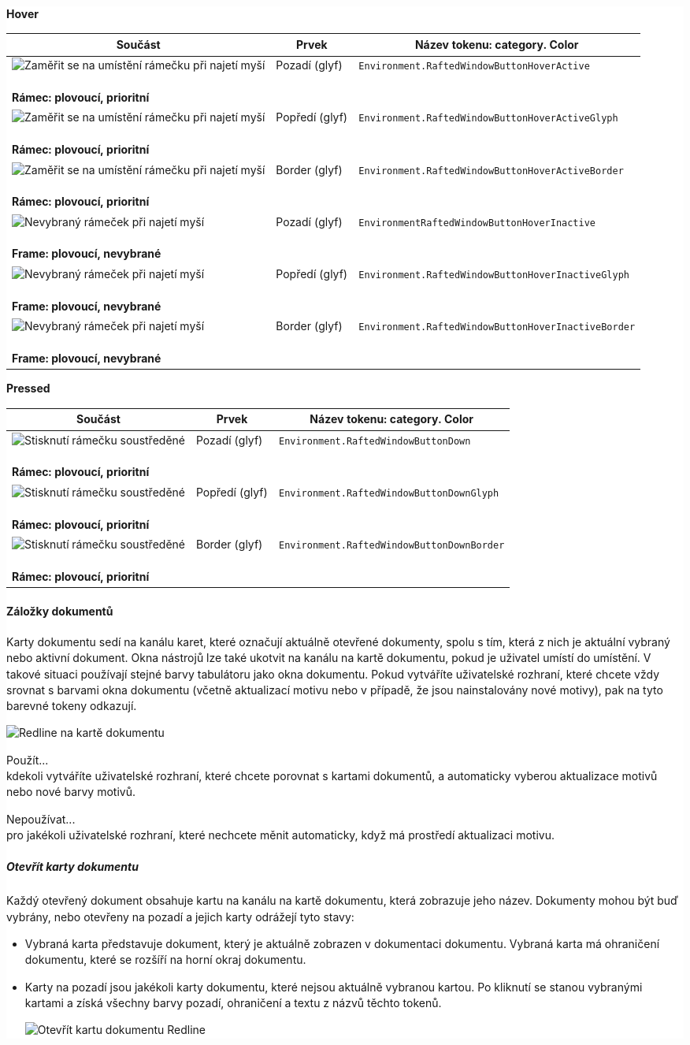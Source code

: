  **Hover**  
  
|Součást|Prvek|Název tokenu: category. Color|  
|---------------|-------------|--------------------------------|  
|![Zaměřit se na umístění rámečku při najetí myší](../extensibility/ux-guidelines/media/0303-069-framefocusedhover.png "0303 – 069_FrameFocusedHover")<br /><br /> **Rámec: plovoucí, prioritní**|Pozadí (glyf)|`Environment.RaftedWindowButtonHoverActive`|  
|![Zaměřit se na umístění rámečku při najetí myší](../extensibility/ux-guidelines/media/0303-069-framefocusedhover.png "0303 – 069_FrameFocusedHover")<br /><br /> **Rámec: plovoucí, prioritní**|Popředí (glyf)|`Environment.RaftedWindowButtonHoverActiveGlyph`|  
|![Zaměřit se na umístění rámečku při najetí myší](../extensibility/ux-guidelines/media/0303-069-framefocusedhover.png "0303 – 069_FrameFocusedHover")<br /><br /> **Rámec: plovoucí, prioritní**|Border (glyf)|`Environment.RaftedWindowButtonHoverActiveBorder`|  
|![Nevybraný rámeček při najetí myší](../extensibility/ux-guidelines/media/0303-070-frameunfocusedhover.png "0303 – 070_FrameUnfocusedHover")<br /><br /> **Frame: plovoucí, nevybrané**|Pozadí (glyf)|`EnvironmentRaftedWindowButtonHoverInactive`|  
|![Nevybraný rámeček při najetí myší](../extensibility/ux-guidelines/media/0303-070-frameunfocusedhover.png "0303 – 070_FrameUnfocusedHover")<br /><br /> **Frame: plovoucí, nevybrané**|Popředí (glyf)|`Environment.RaftedWindowButtonHoverInactiveGlyph`|  
|![Nevybraný rámeček při najetí myší](../extensibility/ux-guidelines/media/0303-070-frameunfocusedhover.png "0303 – 070_FrameUnfocusedHover")<br /><br /> **Frame: plovoucí, nevybrané**|Border (glyf)|`Environment.RaftedWindowButtonHoverInactiveBorder`|  
  
 **Pressed**  
  
|Součást|Prvek|Název tokenu: category. Color|  
|---------------|-------------|--------------------------------|  
|![Stisknutí rámečku soustředěné](../extensibility/ux-guidelines/media/0303-071-framefocusedpressed.png "0303 – 071_FrameFocusedPressed")<br /><br /> **Rámec: plovoucí, prioritní**|Pozadí (glyf)|`Environment.RaftedWindowButtonDown`|  
|![Stisknutí rámečku soustředěné](../extensibility/ux-guidelines/media/0303-071-framefocusedpressed.png "0303 – 071_FrameFocusedPressed")<br /><br /> **Rámec: plovoucí, prioritní**|Popředí (glyf)|`Environment.RaftedWindowButtonDownGlyph`|  
|![Stisknutí rámečku soustředěné](../extensibility/ux-guidelines/media/0303-071-framefocusedpressed.png "0303 – 071_FrameFocusedPressed")<br /><br /> **Rámec: plovoucí, prioritní**|Border (glyf)|`Environment.RaftedWindowButtonDownBorder`|  
  
#### <a name="document-tabs"></a>Záložky dokumentů  
 Karty dokumentu sedí na kanálu karet, které označují aktuálně otevřené dokumenty, spolu s tím, která z nich je aktuální vybraný nebo aktivní dokument. Okna nástrojů lze také ukotvit na kanálu na kartě dokumentu, pokud je uživatel umístí do umístění. V takové situaci používají stejné barvy tabulátoru jako okna dokumentu. Pokud vytváříte uživatelské rozhraní, které chcete vždy srovnat s barvami okna dokumentu (včetně aktualizací motivu nebo v případě, že jsou nainstalovány nové motivy), pak na tyto barevné tokeny odkazují.  
  
 ![Redline na kartě dokumentu](../extensibility/ux-guidelines/media/0303-072-documenttabredline.png "0303 – 072_DocumentTabRedline")  
  
 Použít...  
 kdekoli vytváříte uživatelské rozhraní, které chcete porovnat s kartami dokumentů, a automaticky vyberou aktualizace motivů nebo nové barvy motivů.  
  
 Nepoužívat...  
 pro jakékoli uživatelské rozhraní, které nechcete měnit automaticky, když má prostředí aktualizaci motivu.  
  
##### <a name="open-document-tabs"></a>Otevřít karty dokumentu  
 Každý otevřený dokument obsahuje kartu na kanálu na kartě dokumentu, která zobrazuje jeho název. Dokumenty mohou být buď vybrány, nebo otevřeny na pozadí a jejich karty odrážejí tyto stavy:  
  
- Vybraná karta představuje dokument, který je aktuálně zobrazen v dokumentaci dokumentu. Vybraná karta má ohraničení dokumentu, které se rozšíří na horní okraj dokumentu.  
  
- Karty na pozadí jsou jakékoli karty dokumentu, které nejsou aktuálně vybranou kartou. Po kliknutí se stanou vybranými kartami a získá všechny barvy pozadí, ohraničení a textu z názvů těchto tokenů.  
  
  ![Otevřít kartu dokumentu Redline](../extensibility/ux-guidelines/media/0303-073-opendocumenttabredline.png "0303 – 073_OpenDocumentTabRedline")  
  
